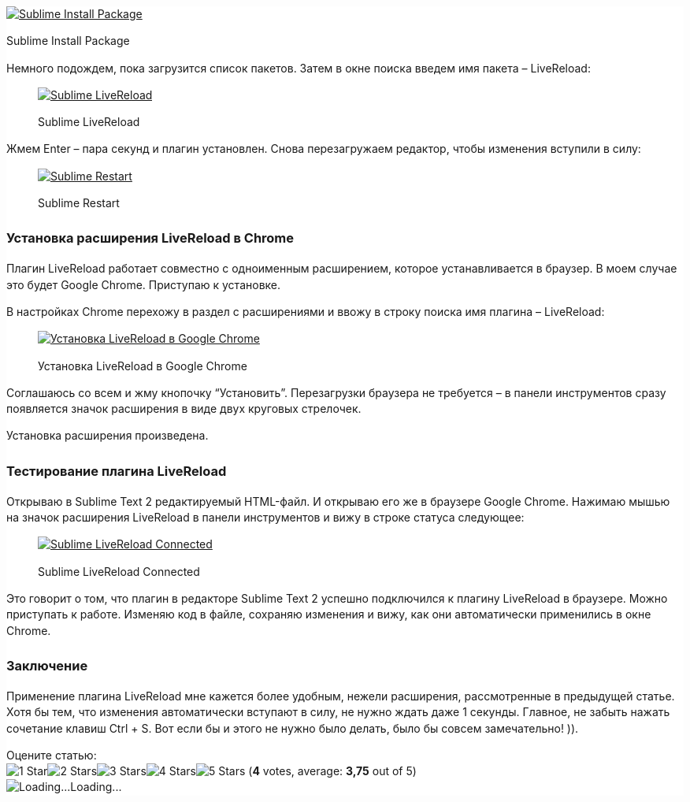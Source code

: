 [<img src="http://localhost:7788/third/wp-content/uploads/2013/11/sublime-install_package-600x446.png" alt="Sublime Install Package" width="600" height="446" class="size-medium wp-image-433" />][2]<figcaption class="wp-caption-text">Sublime Install Package</figcaption></figure> 

Немного подождем, пока загрузится список пакетов. Затем в окне поиска введем имя пакета &#8211; LiveReload:<figure id="attachment_434" style="width: 600px;" class="wp-caption aligncenter">

[<img src="http://localhost:7788/third/wp-content/uploads/2013/11/sublime-livereload-600x446.png" alt="Sublime LiveReload" width="600" height="446" class="size-medium wp-image-434" />][3]<figcaption class="wp-caption-text">Sublime LiveReload</figcaption></figure> 

Жмем Enter &#8211; пара секунд и плагин установлен. Снова перезагружаем редактор, чтобы изменения вступили в силу:<figure id="attachment_435" style="width: 600px;" class="wp-caption aligncenter">

[<img src="http://localhost:7788/third/wp-content/uploads/2013/11/sublime-restart-600x446.png" alt="Sublime Restart" width="600" height="446" class="size-medium wp-image-435" />][4]<figcaption class="wp-caption-text">Sublime Restart</figcaption></figure> 

### Установка расширения LiveReload в Chrome

Плагин LiveReload работает совместно с одноименным расширением, которое устанавливается в браузер. В моем случае это будет Google Chrome. Приступаю к установке.

В настройках Chrome перехожу в раздел с расширениями и ввожу в строку поиска имя плагина &#8211; LiveReload:<figure id="attachment_436" style="width: 600px;" class="wp-caption aligncenter">

[<img src="http://localhost:7788/third/wp-content/uploads/2013/11/livereload-chrome-600x375.jpg" alt="Установка LiveReload в Google Chrome" width="600" height="375" class="size-medium wp-image-436" />][5]<figcaption class="wp-caption-text">Установка LiveReload в Google Chrome</figcaption></figure> 

Соглашаюсь со всем и жму кнопочку &#8220;Установить&#8221;. Перезагрузки браузера не требуется &#8211; в панели инструментов сразу появляется значок расширения в виде двух круговых стрелочек.

Установка расширения произведена.

### Тестирование плагина LiveReload

Открываю в Sublime Text 2 редактируемый HTML-файл. И открываю его же в браузере Google Chrome. Нажимаю мышью на значок расширения LiveReload в панели инструментов и вижу в строке статуса следующее:<figure id="attachment_437" style="width: 600px;" class="wp-caption aligncenter">

[<img src="http://localhost:7788/third/wp-content/uploads/2013/11/sublime-livereload-connected-600x446.jpg" alt="Sublime LiveReload Connected" width="600" height="446" class="size-medium wp-image-437" />][6]<figcaption class="wp-caption-text">Sublime LiveReload Connected</figcaption></figure> 

Это говорит о том, что плагин в редакторе Sublime Text 2 успешно подключился к плагину LiveReload в браузере. Можно приступать к работе. Изменяю код в файле, сохраняю изменения и вижу, как они автоматически применились в окне Chrome.

### Заключение

Применение плагина LiveReload мне кажется более удобным, нежели расширения, рассмотренные в предыдущей статье. Хотя бы тем, что изменения автоматически вступают в силу, не нужно ждать даже 1 секунды. Главное, не забыть нажать сочетание клавиш Ctrl + S. Вот если бы и этого не нужно было делать, было бы совсем замечательно! )).

Оцените статью:  
<span id="post-ratings-431" class="post-ratings" data-nonce="dedb31d57a"><img id="rating_431_1" src="http://localhost:7788/third/wp-content/plugins/wp-postratings/images/stars_crystal/rating_on.gif" alt="1 Star" title="1 Star" onmouseover="current_rating(431, 1, '1 Star');" onmouseout="ratings_off(3.8, 4, 0);" onclick="rate_post();" onkeypress="rate_post();" style="cursor: pointer; border: 0px;" /><img id="rating_431_2" src="http://localhost:7788/third/wp-content/plugins/wp-postratings/images/stars_crystal/rating_on.gif" alt="2 Stars" title="2 Stars" onmouseover="current_rating(431, 2, '2 Stars');" onmouseout="ratings_off(3.8, 4, 0);" onclick="rate_post();" onkeypress="rate_post();" style="cursor: pointer; border: 0px;" /><img id="rating_431_3" src="http://localhost:7788/third/wp-content/plugins/wp-postratings/images/stars_crystal/rating_on.gif" alt="3 Stars" title="3 Stars" onmouseover="current_rating(431, 3, '3 Stars');" onmouseout="ratings_off(3.8, 4, 0);" onclick="rate_post();" onkeypress="rate_post();" style="cursor: pointer; border: 0px;" /><img id="rating_431_4" src="http://localhost:7788/third/wp-content/plugins/wp-postratings/images/stars_crystal/rating_half.gif" alt="4 Stars" title="4 Stars" onmouseover="current_rating(431, 4, '4 Stars');" onmouseout="ratings_off(3.8, 4, 0);" onclick="rate_post();" onkeypress="rate_post();" style="cursor: pointer; border: 0px;" /><img id="rating_431_5" src="http://localhost:7788/third/wp-content/plugins/wp-postratings/images/stars_crystal/rating_off.gif" alt="5 Stars" title="5 Stars" onmouseover="current_rating(431, 5, '5 Stars');" onmouseout="ratings_off(3.8, 4, 0);" onclick="rate_post();" onkeypress="rate_post();" style="cursor: pointer; border: 0px;" /> (<strong>4</strong> votes, average: <strong>3,75</strong> out of 5)<br /><span class="post-ratings-text" id="ratings_431_text"></span></span><span id="post-ratings-431-loading" class="post-ratings-loading"> <img src="http://localhost:7788/third/wp-content/plugins/wp-postratings/images/loading.gif" width="16" height="16" alt="Loading..." title="Loading..." class="post-ratings-image" />Loading...</span>

 [1]: http://localhost:7788/third/wp-content/uploads/2013/11/sublime-package_contol.png
 [2]: http://localhost:7788/third/wp-content/uploads/2013/11/sublime-install_package.png
 [3]: http://localhost:7788/third/wp-content/uploads/2013/11/sublime-livereload.png
 [4]: http://localhost:7788/third/wp-content/uploads/2013/11/sublime-restart.png
 [5]: http://localhost:7788/third/wp-content/uploads/2013/11/livereload-chrome.jpg
 [6]: http://localhost:7788/third/wp-content/uploads/2013/11/sublime-livereload-connected.jpg